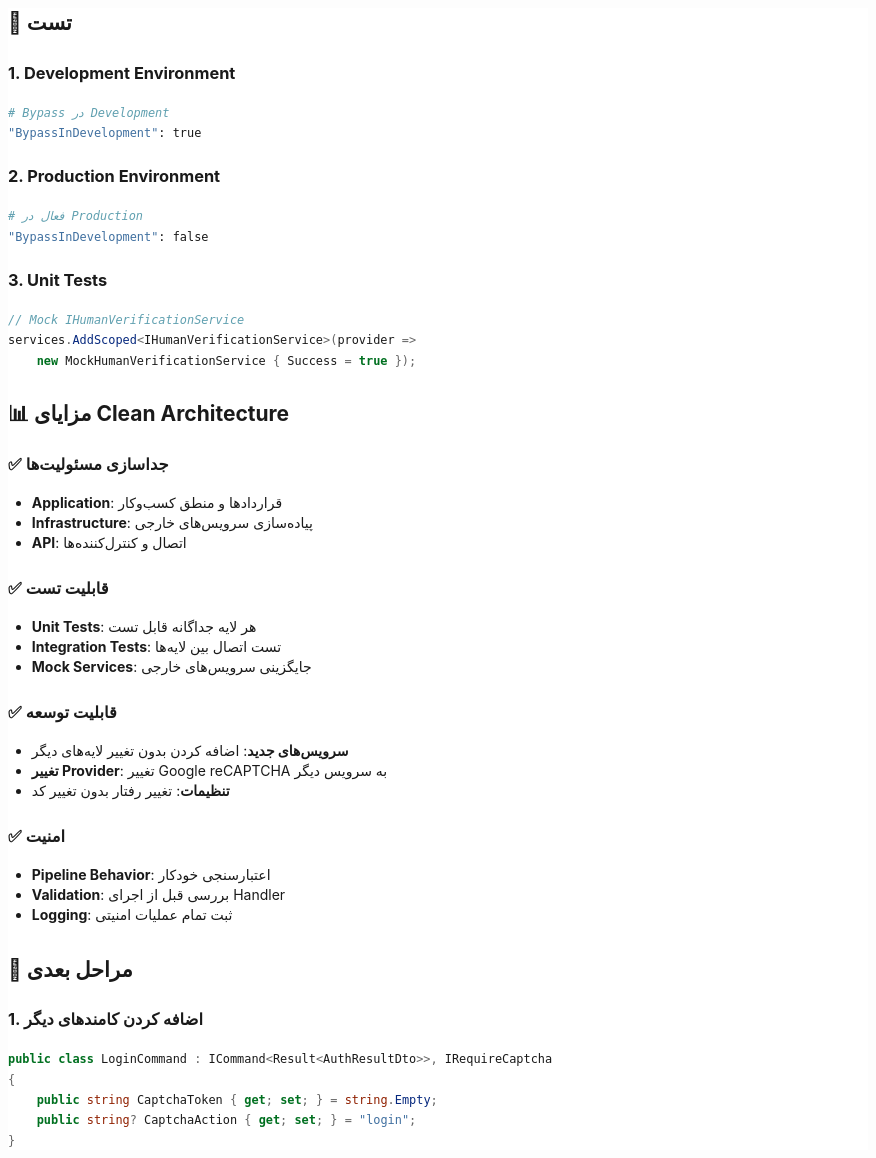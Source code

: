 ## 🧪 تست

### 1. Development Environment
```bash
# Bypass در Development
"BypassInDevelopment": true
```

### 2. Production Environment
```bash
# فعال در Production
"BypassInDevelopment": false
```

### 3. Unit Tests
```csharp
// Mock IHumanVerificationService
services.AddScoped<IHumanVerificationService>(provider => 
    new MockHumanVerificationService { Success = true });
```

## 📊 مزایای Clean Architecture

### ✅ جداسازی مسئولیت‌ها
- **Application**: قراردادها و منطق کسب‌وکار
- **Infrastructure**: پیاده‌سازی سرویس‌های خارجی
- **API**: اتصال و کنترل‌کننده‌ها

### ✅ قابلیت تست
- **Unit Tests**: هر لایه جداگانه قابل تست
- **Integration Tests**: تست اتصال بین لایه‌ها
- **Mock Services**: جایگزینی سرویس‌های خارجی

### ✅ قابلیت توسعه
- **سرویس‌های جدید**: اضافه کردن بدون تغییر لایه‌های دیگر
- **تغییر Provider**: تغییر Google reCAPTCHA به سرویس دیگر
- **تنظیمات**: تغییر رفتار بدون تغییر کد

### ✅ امنیت
- **Pipeline Behavior**: اعتبارسنجی خودکار
- **Validation**: بررسی قبل از اجرای Handler
- **Logging**: ثبت تمام عملیات امنیتی

## 🚀 مراحل بعدی

### 1. اضافه کردن کامندهای دیگر
```csharp
public class LoginCommand : ICommand<Result<AuthResultDto>>, IRequireCaptcha
{
    public string CaptchaToken { get; set; } = string.Empty;
    public string? CaptchaAction { get; set; } = "login";
}
```
